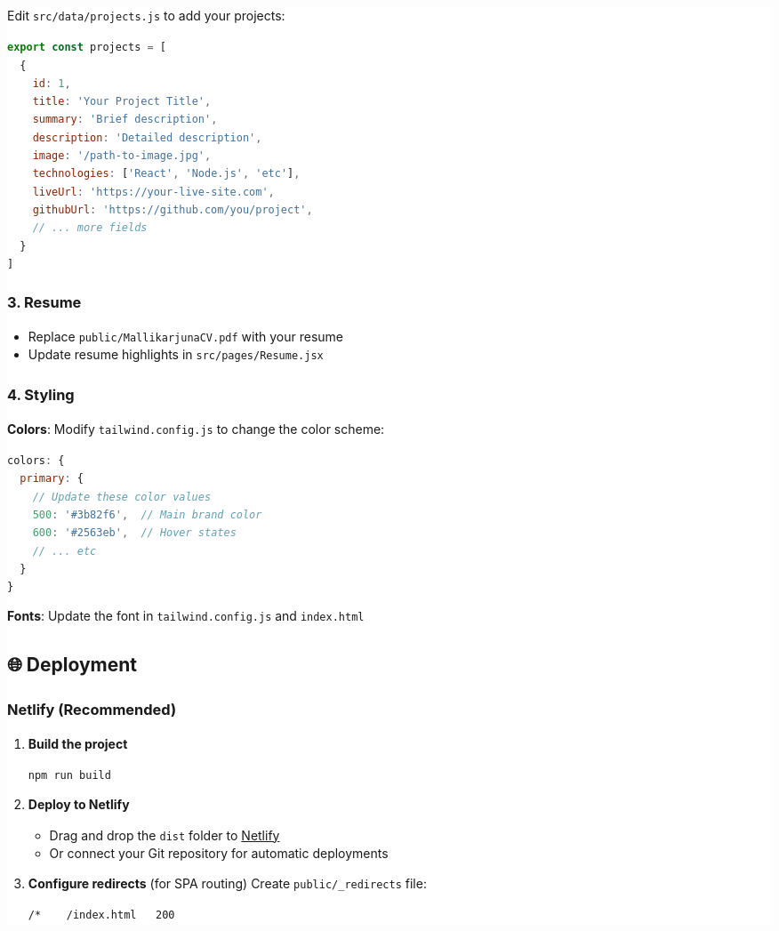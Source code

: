 Edit `src/data/projects.js` to add your projects:

```javascript
export const projects = [
  {
    id: 1,
    title: 'Your Project Title',
    summary: 'Brief description',
    description: 'Detailed description',
    image: '/path-to-image.jpg',
    technologies: ['React', 'Node.js', 'etc'],
    liveUrl: 'https://your-live-site.com',
    githubUrl: 'https://github.com/you/project',
    // ... more fields
  }
]
```

### 3. Resume

- Replace `public/MallikarjunaCV.pdf` with your resume
- Update resume highlights in `src/pages/Resume.jsx`

### 4. Styling

**Colors**: Modify `tailwind.config.js` to change the color scheme:
```javascript
colors: {
  primary: {
    // Update these color values
    500: '#3b82f6',  // Main brand color
    600: '#2563eb',  // Hover states
    // ... etc
  }
}
```

**Fonts**: Update the font in `tailwind.config.js` and `index.html`

## 🌐 Deployment

### Netlify (Recommended)

1. **Build the project**
   ```bash
   npm run build
   ```

2. **Deploy to Netlify**
   - Drag and drop the `dist` folder to [Netlify](https://app.netlify.com)
   - Or connect your Git repository for automatic deployments

3. **Configure redirects** (for SPA routing)
   Create `public/_redirects` file:
   ```
   /*    /index.html   200
   ```
